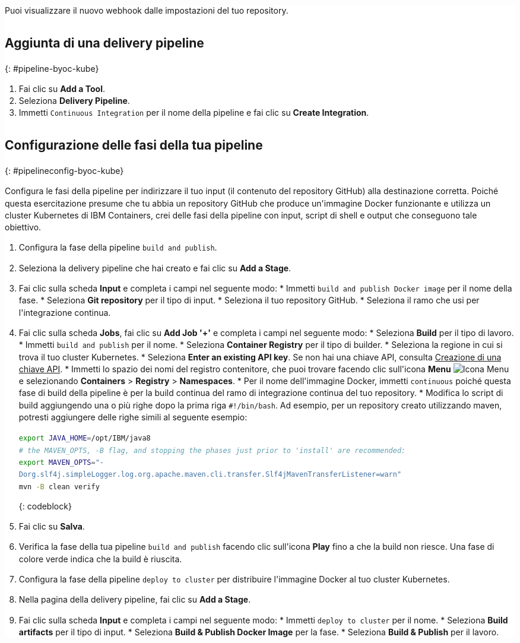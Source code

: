 Puoi visualizzare il nuovo webhook dalle impostazioni del tuo repository.

## Aggiunta di una delivery pipeline
{: #pipeline-byoc-kube}

1. Fai clic su **Add a Tool**.
2. Seleziona **Delivery Pipeline**.
3. Immetti `Continuous Integration` per il nome della pipeline e fai clic su **Create Integration**.

## Configurazione delle fasi della tua pipeline
{: #pipelineconfig-byoc-kube}

Configura le fasi della pipeline per indirizzare il tuo input (il contenuto del repository GitHub) alla destinazione corretta. Poiché questa esercitazione presume che tu abbia un repository GitHub che produce un'immagine Docker funzionante e utilizza un cluster Kubernetes di IBM Containers, crei delle fasi della pipeline con input, script di shell e output che conseguono tale obiettivo.

1. Configura la fase della pipeline `build and publish`.
  1. Seleziona la delivery pipeline che hai creato e fai clic su **Add a Stage**.
  2. Fai clic sulla scheda **Input** e completa i campi nel seguente modo:
    * Immetti `build and publish Docker image` per il nome della fase.
    * Seleziona **Git repository** per il tipo di input.
    * Seleziona il tuo repository GitHub.
    * Seleziona il ramo che usi per l'integrazione continua.
  3.  Fai clic sulla scheda **Jobs**, fai clic su **Add Job '+'** e completa i campi nel seguente modo:
    * Seleziona **Build** per il tipo di lavoro.
    * Immetti `build and publish` per il nome.
    * Seleziona **Container Registry** per il tipo di builder.
    * Seleziona la regione in cui si trova il tuo cluster Kubernetes.
    * Seleziona **Enter an existing API key**. Se non hai una chiave API, consulta [Creazione di una chiave API](/docs/iam?topic=iam-userapikey#create_user_key). 
    * Immetti lo spazio dei nomi del registro contenitore, che puoi trovare facendo clic sull'icona **Menu** ![Icona Menu](../../icons/icon_hamburger.svg) e selezionando **Containers** > **Registry** > **Namespaces**.
    * Per il nome dell'immagine Docker, immetti `continuous` poiché questa fase di build della pipeline è per la build continua del ramo di integrazione continua del tuo repository.
    * Modifica lo script di build aggiungendo una o più righe dopo la prima riga `#!/bin/bash`. Ad esempio, per un repository creato utilizzando maven, potresti aggiungere delle righe simili al seguente esempio:

      ```bash
      export JAVA_HOME=/opt/IBM/java8
      # the MAVEN_OPTS, -B flag, and stopping the phases just prior to 'install' are recommended:
      export MAVEN_OPTS="-  
      Dorg.slf4j.simpleLogger.log.org.apache.maven.cli.transfer.Slf4jMavenTransferListener=warn"
      mvn -B clean verify
      ```
      {: codeblock}
  4. Fai clic su **Salva**. 
2. Verifica la fase della tua pipeline `build and publish` facendo clic sull'icona **Play** fino a che la build non riesce. Una fase di colore verde indica che la build è riuscita. 
3. Configura la fase della pipeline `deploy to cluster` per distribuire l'immagine Docker al tuo cluster Kubernetes. 
  1. Nella pagina della delivery pipeline, fai clic su **Add a Stage**.
  2. Fai clic sulla scheda **Input** e completa i campi nel seguente modo:
    * Immetti `deploy to cluster` per il nome.
    * Seleziona **Build artifacts** per il tipo di input.
    * Seleziona **Build & Publish Docker Image** per la fase.
    * Seleziona **Build & Publish** per il lavoro.